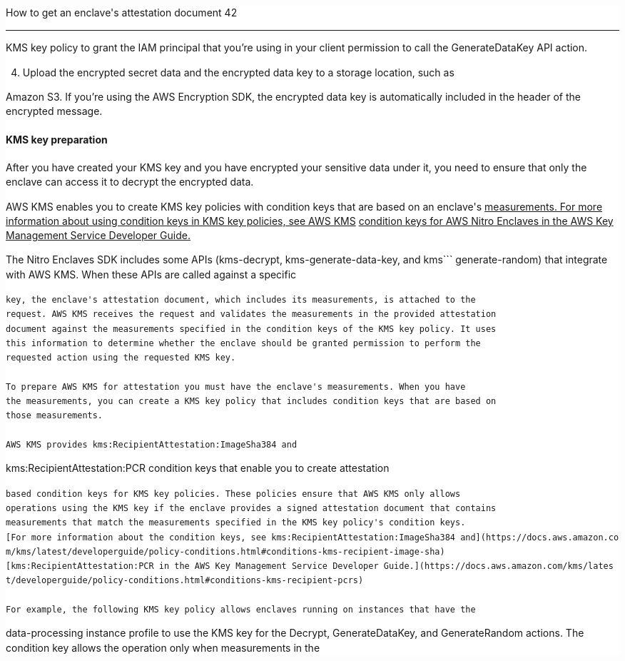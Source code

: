 How to get an enclave's attestation document 42


-----

KMS key policy to grant the IAM principal that you’re using in your client permission to call the
GenerateDataKey API action.

4. Upload the encrypted secret data and the encrypted data key to a storage location, such as

Amazon S3. If you’re using the AWS Encryption SDK, the encrypted data key is automatically
included in the header of the encrypted message.

#### KMS key preparation

After you have created your KMS key and you have encrypted your sensitive data under it, you need
to ensure that only the enclave can access it to decrypt the encrypted data.

AWS KMS enables you to create KMS key policies with condition keys that are based on an enclave's
[measurements. For more information about using condition keys in KMS key policies, see AWS KMS](https://docs.aws.amazon.com/kms/latest/developerguide/policy-conditions.html#conditions-nitro-enclaves)
[condition keys for AWS Nitro Enclaves in the AWS Key Management Service Developer Guide.](https://docs.aws.amazon.com/kms/latest/developerguide/policy-conditions.html#conditions-nitro-enclaves)

The Nitro Enclaves SDK includes some APIs (kms-decrypt, kms-generate-data-key, and kms```
generate-random) that integrate with AWS KMS. When these APIs are called against a specific

```
key, the enclave's attestation document, which includes its measurements, is attached to the
request. AWS KMS receives the request and validates the measurements in the provided attestation
document against the measurements specified in the condition keys of the KMS key policy. It uses
this information to determine whether the enclave should be granted permission to perform the
requested action using the requested KMS key.

To prepare AWS KMS for attestation you must have the enclave's measurements. When you have
the measurements, you can create a KMS key policy that includes condition keys that are based on
those measurements.

AWS KMS provides kms:RecipientAttestation:ImageSha384 and
```
kms:RecipientAttestation:PCR condition keys that enable you to create attestation
```
based condition keys for KMS key policies. These policies ensure that AWS KMS only allows
operations using the KMS key if the enclave provides a signed attestation document that contains
measurements that match the measurements specified in the KMS key policy's condition keys.
[For more information about the condition keys, see kms:RecipientAttestation:ImageSha384 and](https://docs.aws.amazon.com/kms/latest/developerguide/policy-conditions.html#conditions-kms-recipient-image-sha)
[kms:RecipientAttestation:PCR in the AWS Key Management Service Developer Guide.](https://docs.aws.amazon.com/kms/latest/developerguide/policy-conditions.html#conditions-kms-recipient-pcrs)

For example, the following KMS key policy allows enclaves running on instances that have the
```
data-processing instance profile to use the KMS key for the Decrypt, GenerateDataKey, and
GenerateRandom actions. The condition key allows the operation only when measurements in the
